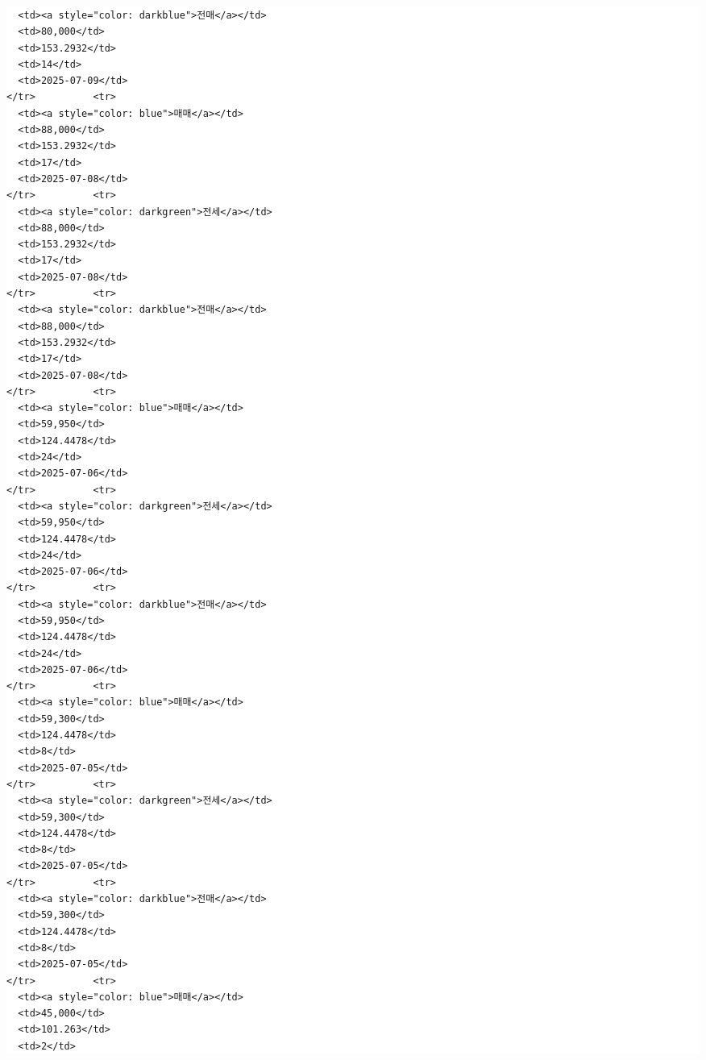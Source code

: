       <td><a style="color: darkblue">전매</a></td>
      <td>80,000</td>
      <td>153.2932</td>
      <td>14</td>
      <td>2025-07-09</td>
    </tr>          <tr>
      <td><a style="color: blue">매매</a></td>
      <td>88,000</td>
      <td>153.2932</td>
      <td>17</td>
      <td>2025-07-08</td>
    </tr>          <tr>
      <td><a style="color: darkgreen">전세</a></td>
      <td>88,000</td>
      <td>153.2932</td>
      <td>17</td>
      <td>2025-07-08</td>
    </tr>          <tr>
      <td><a style="color: darkblue">전매</a></td>
      <td>88,000</td>
      <td>153.2932</td>
      <td>17</td>
      <td>2025-07-08</td>
    </tr>          <tr>
      <td><a style="color: blue">매매</a></td>
      <td>59,950</td>
      <td>124.4478</td>
      <td>24</td>
      <td>2025-07-06</td>
    </tr>          <tr>
      <td><a style="color: darkgreen">전세</a></td>
      <td>59,950</td>
      <td>124.4478</td>
      <td>24</td>
      <td>2025-07-06</td>
    </tr>          <tr>
      <td><a style="color: darkblue">전매</a></td>
      <td>59,950</td>
      <td>124.4478</td>
      <td>24</td>
      <td>2025-07-06</td>
    </tr>          <tr>
      <td><a style="color: blue">매매</a></td>
      <td>59,300</td>
      <td>124.4478</td>
      <td>8</td>
      <td>2025-07-05</td>
    </tr>          <tr>
      <td><a style="color: darkgreen">전세</a></td>
      <td>59,300</td>
      <td>124.4478</td>
      <td>8</td>
      <td>2025-07-05</td>
    </tr>          <tr>
      <td><a style="color: darkblue">전매</a></td>
      <td>59,300</td>
      <td>124.4478</td>
      <td>8</td>
      <td>2025-07-05</td>
    </tr>          <tr>
      <td><a style="color: blue">매매</a></td>
      <td>45,000</td>
      <td>101.263</td>
      <td>2</td>